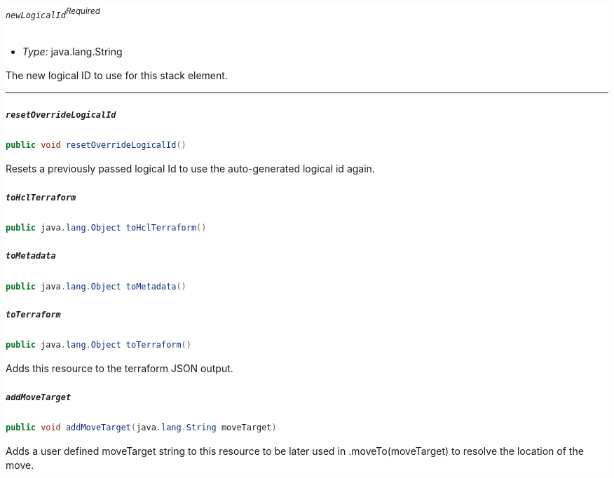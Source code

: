 ###### `newLogicalId`<sup>Required</sup> <a name="newLogicalId" id="rhizo-co-terraform-provider-oci.dataSafeSqlFirewallPolicy.DataSafeSqlFirewallPolicy.overrideLogicalId.parameter.newLogicalId"></a>

- *Type:* java.lang.String

The new logical ID to use for this stack element.

---

##### `resetOverrideLogicalId` <a name="resetOverrideLogicalId" id="rhizo-co-terraform-provider-oci.dataSafeSqlFirewallPolicy.DataSafeSqlFirewallPolicy.resetOverrideLogicalId"></a>

```java
public void resetOverrideLogicalId()
```

Resets a previously passed logical Id to use the auto-generated logical id again.

##### `toHclTerraform` <a name="toHclTerraform" id="rhizo-co-terraform-provider-oci.dataSafeSqlFirewallPolicy.DataSafeSqlFirewallPolicy.toHclTerraform"></a>

```java
public java.lang.Object toHclTerraform()
```

##### `toMetadata` <a name="toMetadata" id="rhizo-co-terraform-provider-oci.dataSafeSqlFirewallPolicy.DataSafeSqlFirewallPolicy.toMetadata"></a>

```java
public java.lang.Object toMetadata()
```

##### `toTerraform` <a name="toTerraform" id="rhizo-co-terraform-provider-oci.dataSafeSqlFirewallPolicy.DataSafeSqlFirewallPolicy.toTerraform"></a>

```java
public java.lang.Object toTerraform()
```

Adds this resource to the terraform JSON output.

##### `addMoveTarget` <a name="addMoveTarget" id="rhizo-co-terraform-provider-oci.dataSafeSqlFirewallPolicy.DataSafeSqlFirewallPolicy.addMoveTarget"></a>

```java
public void addMoveTarget(java.lang.String moveTarget)
```

Adds a user defined moveTarget string to this resource to be later used in .moveTo(moveTarget) to resolve the location of the move.
